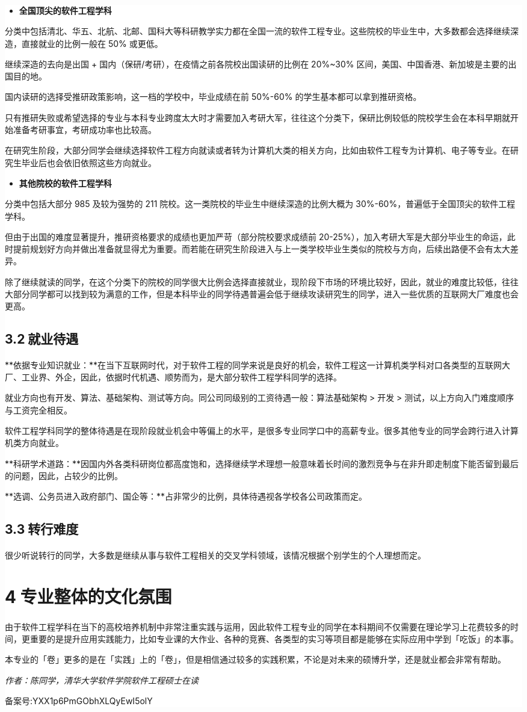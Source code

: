 - **全国顶尖的软件工程学科**

分类中包括清北、华五、北航、北邮、国科大等科研教学实力都在全国一流的软件工程专业。这些院校的毕业生中，大多数都会选择继续深造，直接就业的比例一般在 50\% 或更低。

继续深造的去向是出国 + 国内（保研/考研），在疫情之前各院校出国读研的比例在 20\%\~30\% 区间，美国、中国香港、新加坡是主要的出国目的地。

国内读研的选择受推研政策影响，这一档的学校中，毕业成绩在前 50\%-60\% 的学生基本都可以拿到推研资格。

只有推研失败或希望选择的专业与本科专业跨度太大时才需要加入考研大军，往往这个分类下，保研比例较低的院校学生会在本科早期就开始准备考研事宜，考研成功率也比较高。

在研究生阶段，大部分同学会继续选择软件工程方向就读或者转为计算机大类的相关方向，比如由软件工程专为计算机、电子等专业。在研究生毕业后也会依旧依照这些方向就业。

- **其他院校的软件工程学科**

分类中包括大部分 985 及较为强势的 211 院校。这一类院校的毕业生中继续深造的比例大概为 30\%-60\%，普遍低于全国顶尖的软件工程学科。

但由于出国的难度显著提升，推研资格要求的成绩也更加严苛（部分院校要求成绩前 20-25\%），加入考研大军是大部分毕业生的命运，此时提前规划好方向并做出准备就显得尤为重要。而若能在研究生阶段进入与上一类学校毕业生类似的院校与方向，后续出路便不会有太大差异。

除了继续就读的同学，在这个分类下的院校的同学很大比例会选择直接就业，现阶段下市场的环境比较好，因此，就业的难度比较低，往往大部分同学都可以找到较为满意的工作，但是本科毕业的同学待遇普遍会低于继续攻读研究生的同学，进入一些优质的互联网大厂难度也会更高。

## 3.2 就业待遇

**依据专业知识就业：**在当下互联网时代，对于软件工程的同学来说是良好的机会，软件工程这一计算机类学科对口各类型的互联网大厂、工业界、外企，因此，依据时代机遇、顺势而为，是大部分软件工程学科同学的选择。

就业方向也有开发、算法、基础架构、测试等方向。同公司同级别的工资待遇一般：算法基础架构 > 开发 > 测试，以上方向入门难度顺序与工资完全相反。

软件工程学科同学的整体待遇是在现阶段就业机会中等偏上的水平，是很多专业同学口中的高薪专业。很多其他专业的同学会跨行进入计算机类方向就业。

**科研学术道路：**因国内外各类科研岗位都高度饱和，选择继续学术理想一般意味着长时间的激烈竞争与在非升即走制度下能否留到最后的问题，因此，占较少的比例。

**选调、公务员进入政府部门、国企等：**占非常少的比例，具体待遇视各学校各公司政策而定。

## 3.3 转行难度

很少听说转行的同学，大多数是继续从事与软件工程相关的交叉学科领域，该情况根据个别学生的个人理想而定。

# 4 专业整体的文化氛围

由于软件工程学科在当下的高校培养机制中非常注重实践与运用，因此软件工程专业的同学在本科期间不仅需要在理论学习上花费较多的时间，更重要的是提升应用实践能力，比如专业课的大作业、各种的竞赛、各类型的实习等项目都是能够在实际应用中学到「吃饭」的本事。

本专业的「卷」更多的是在「实践」上的「卷」，但是相信通过较多的实践积累，不论是对未来的硕博升学，还是就业都会非常有帮助。

_作者：陈同学，清华大学软件学院软件工程硕士在读_

备案号:YXX1p6PmGObhXLQyEwI5olY